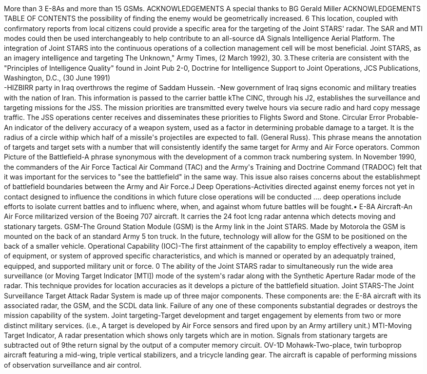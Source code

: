 More than 3 E-8As and more than 15 GSMs.
ACKNOWLEDGEMENTS A special thanks to 
BG Gerald Miller
ACKNOWLEDGEMENTS
TABLE OF CONTENTS
the possibility of finding the enemy would be geometrically increased. 
6
This location, coupled with confirmatory reports from local citizens could provide a specific area for the targeting of the Joint STARS' radar.
The SAR and MTI modes could then be used interchangeably to help contribute to an all-source dA Signals Intelligence Aerial Platform.  The integration of Joint STARS into the continuous operations of a collection management cell will be most beneficial.
Joint STARS, as an imagery intelligence and targeting The Unknown," Army Times, (2 March 1992), 30.
3.These criteria are consistent with the "Principles of Intelligence Quality" found in Joint Pub 2-0, Doctrine for Intelligence Support to Joint Operations, JCS Publications, Washington, D.C., (30 June 1991)  
-HIZBIRR party in Iraq overthrows the regime of Saddam Hussein.
-New government of Iraq signs economic and military treaties with the nation of Iran.   This information is passed to the carrier battle kThe CINC, through his J2, establishes the surveillance and targeting missions for the JSS.
The mission priorities are transmitted every twelve hours via secure radio and hard copy message traffic.
The JSS operations center receives and disseminates these priorities to Flights Sword and Stone.
Circular Error Probable-An indicator of the delivery accuracy of a weapon system, used as a factor in determining probable damage to a target.
It is the radius of a circle withip which half of a missile's projectiles are expected to fall.  (General Russ). This phrase means the annotation of targets and target sets with a number that will consistently identify the same target for Army and Air Force operators.
Common Picture of the Battlefield-A phrase synonymous with the development of a common track numbering system. In November 1990, the commanders of the Air Force Tactical Air Command (TAC)  and the Army's Training and Doctrine Command (TRADOC) felt that it was important for the services to "see the battlefield" in the same way. This issue also raises concerns about the establishmept of battlefield boundaries between the Army and Air Force.J Deep Operations-Activities directed against enemy forces not yet in contact designed to influence the conditions in which future close operations will be conducted .... deep operations include efforts to isolate current battles and to influenc where, when, and against whom future battles will be fought.• E-8A Aircraft-An Air Force militarized version of the Boeing 707 aircraft.
It carries the 24 foot lcng radar antenna which detects moving and stationary targets.
GSM-The Ground Station Module (GSM) is the Army link in the Joint STARS.
Made by Motorola the GSM is mounted on the back of an standard Army 5 ton truck.
In the future, technology will allow for the GSM to be positioned on the back of a smaller vehicle.
Operational Capability (IOC)-The first attainment of the capability to employ effectively a weapon, item of equipment, or system of approved specific characteristics, and which is manned or operated by an adequatply trained, equipped, and supported military unit or force. 0
The ability of the Joint STARS radar to simultaneously run the wide area surveillance (or Moving Target Indicator [MTI]) mode of the system's radar along with the Synthetic Aperture Radar mode of the radar. This technique provides for location accuracies as it develops a picture of the battlefield situation.
Joint STARS-The Joint Surveillance Target Attack Radar System is made up of three major components.
These components are:
the E-8A aircraft with its associated radar, the GSM, and the SCDL data link.
Failure of any one of these components substantial degrades or destroys the mission capability of the system. Joint targeting-Target development and target engagement by elements from two or more distinct military services. (i.e., A target is developed by Air Force sensors and fired upon by an Army artillery unit.) MTI-Moving Target Indicator, A radar presentation which shows only targets which are in motion.
Signals from stationary targets are subtracted out of 9the return signal by the output of a computer memory circuit.
OV-1D Mohawk-Two-place, twin turboprop aircraft featuring a mid-wing, triple vertical stabilizers, and a tricycle landing gear.
The aircraft is capable of performing missions of observation surveillance and air control. 